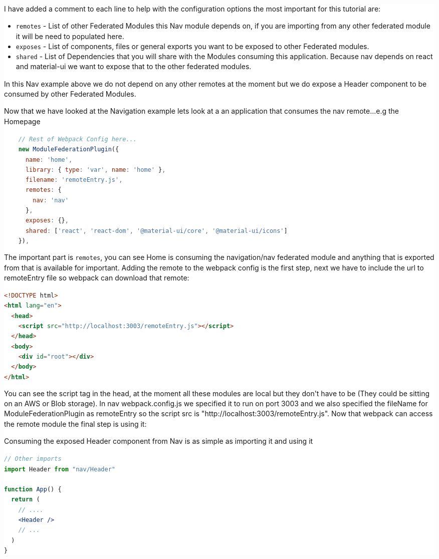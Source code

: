 I have added a comment to each line to help with the configuration options the most important for this tutorial are:

- `remotes` - List of other Federated Modules this Nav module depends on, if you are importing from any other federated module it will be need to populated here.
- `exposes` - List of components, files or general exports you want to be exposed to other Federated modules.
- `shared` - List of Dependencies that you will share with the Modules consuming this application. Because nav depends on react and material-ui we want to expose that to the other federated modules.

In this Nav example above we do not depend on any other remotes at the moment but we do expose a Header component to be consumed by other Federated Modules.

Now that we have looked at the Navigation example lets look at a an application that consumes the nav remote...e.g the Homepage

```js
    // Rest of Webpack Config here...
    new ModuleFederationPlugin({
      name: 'home',
      library: { type: 'var', name: 'home' },
      filename: 'remoteEntry.js',
      remotes: {
        nav: 'nav'
      },
      exposes: {},
      shared: ['react', 'react-dom', '@material-ui/core', '@material-ui/icons']
    }),
```

The important part is `remotes`, you can see Home is consuming the navigation/nav federated module and anything that is exported from that is available for important. Adding the remote to the webpack config is the first step, next we have to include the url to remoteEntry file so webpack can download that remote:

```html
<!DOCTYPE html>
<html lang="en">
  <head>
    <script src="http://localhost:3003/remoteEntry.js"></script>
  </head>
  <body>
    <div id="root"></div>
  </body>
</html>
```

You can see the script tag in the head, at the moment all these modules are local but they don't have to be (They could be sitting on an AWS or Blob storage). In nav webpack.config.js we specified it to run on port 3003 and we also specified the fileName for ModuleFederationPlugin as remoteEntry so the script src is "http://localhost:3003/remoteEntry.js". Now that webpack can access the remote module the final step is using it:

Consuming the exposed Header component from Nav is as simple as importing it and using it

```jsx
// Other imports
import Header from "nav/Header"

function App() {
  return (
    // ....
    <Header />
    // ...
  )
}
```

